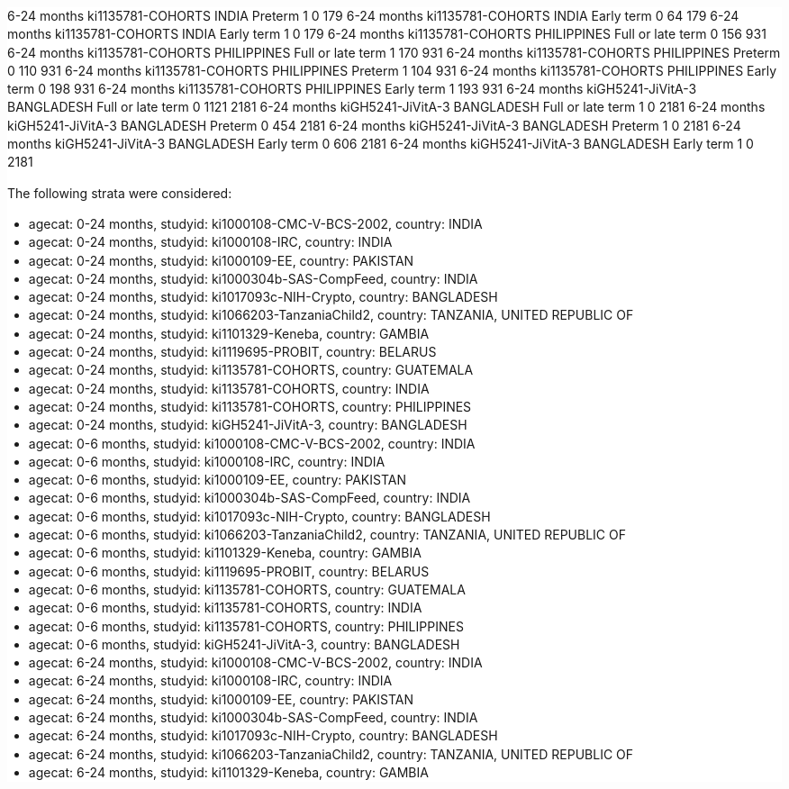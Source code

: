 6-24 months   ki1135781-COHORTS          INDIA                          Preterm                        1        0    179
6-24 months   ki1135781-COHORTS          INDIA                          Early term                     0       64    179
6-24 months   ki1135781-COHORTS          INDIA                          Early term                     1        0    179
6-24 months   ki1135781-COHORTS          PHILIPPINES                    Full or late term              0      156    931
6-24 months   ki1135781-COHORTS          PHILIPPINES                    Full or late term              1      170    931
6-24 months   ki1135781-COHORTS          PHILIPPINES                    Preterm                        0      110    931
6-24 months   ki1135781-COHORTS          PHILIPPINES                    Preterm                        1      104    931
6-24 months   ki1135781-COHORTS          PHILIPPINES                    Early term                     0      198    931
6-24 months   ki1135781-COHORTS          PHILIPPINES                    Early term                     1      193    931
6-24 months   kiGH5241-JiVitA-3          BANGLADESH                     Full or late term              0     1121   2181
6-24 months   kiGH5241-JiVitA-3          BANGLADESH                     Full or late term              1        0   2181
6-24 months   kiGH5241-JiVitA-3          BANGLADESH                     Preterm                        0      454   2181
6-24 months   kiGH5241-JiVitA-3          BANGLADESH                     Preterm                        1        0   2181
6-24 months   kiGH5241-JiVitA-3          BANGLADESH                     Early term                     0      606   2181
6-24 months   kiGH5241-JiVitA-3          BANGLADESH                     Early term                     1        0   2181


The following strata were considered:

* agecat: 0-24 months, studyid: ki1000108-CMC-V-BCS-2002, country: INDIA
* agecat: 0-24 months, studyid: ki1000108-IRC, country: INDIA
* agecat: 0-24 months, studyid: ki1000109-EE, country: PAKISTAN
* agecat: 0-24 months, studyid: ki1000304b-SAS-CompFeed, country: INDIA
* agecat: 0-24 months, studyid: ki1017093c-NIH-Crypto, country: BANGLADESH
* agecat: 0-24 months, studyid: ki1066203-TanzaniaChild2, country: TANZANIA, UNITED REPUBLIC OF
* agecat: 0-24 months, studyid: ki1101329-Keneba, country: GAMBIA
* agecat: 0-24 months, studyid: ki1119695-PROBIT, country: BELARUS
* agecat: 0-24 months, studyid: ki1135781-COHORTS, country: GUATEMALA
* agecat: 0-24 months, studyid: ki1135781-COHORTS, country: INDIA
* agecat: 0-24 months, studyid: ki1135781-COHORTS, country: PHILIPPINES
* agecat: 0-24 months, studyid: kiGH5241-JiVitA-3, country: BANGLADESH
* agecat: 0-6 months, studyid: ki1000108-CMC-V-BCS-2002, country: INDIA
* agecat: 0-6 months, studyid: ki1000108-IRC, country: INDIA
* agecat: 0-6 months, studyid: ki1000109-EE, country: PAKISTAN
* agecat: 0-6 months, studyid: ki1000304b-SAS-CompFeed, country: INDIA
* agecat: 0-6 months, studyid: ki1017093c-NIH-Crypto, country: BANGLADESH
* agecat: 0-6 months, studyid: ki1066203-TanzaniaChild2, country: TANZANIA, UNITED REPUBLIC OF
* agecat: 0-6 months, studyid: ki1101329-Keneba, country: GAMBIA
* agecat: 0-6 months, studyid: ki1119695-PROBIT, country: BELARUS
* agecat: 0-6 months, studyid: ki1135781-COHORTS, country: GUATEMALA
* agecat: 0-6 months, studyid: ki1135781-COHORTS, country: INDIA
* agecat: 0-6 months, studyid: ki1135781-COHORTS, country: PHILIPPINES
* agecat: 0-6 months, studyid: kiGH5241-JiVitA-3, country: BANGLADESH
* agecat: 6-24 months, studyid: ki1000108-CMC-V-BCS-2002, country: INDIA
* agecat: 6-24 months, studyid: ki1000108-IRC, country: INDIA
* agecat: 6-24 months, studyid: ki1000109-EE, country: PAKISTAN
* agecat: 6-24 months, studyid: ki1000304b-SAS-CompFeed, country: INDIA
* agecat: 6-24 months, studyid: ki1017093c-NIH-Crypto, country: BANGLADESH
* agecat: 6-24 months, studyid: ki1066203-TanzaniaChild2, country: TANZANIA, UNITED REPUBLIC OF
* agecat: 6-24 months, studyid: ki1101329-Keneba, country: GAMBIA